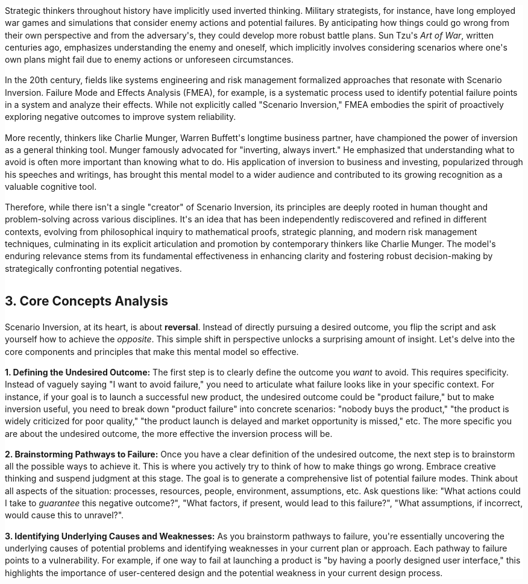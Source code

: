 Strategic thinkers throughout history have implicitly used inverted thinking. Military strategists, for instance, have long employed war games and simulations that consider enemy actions and potential failures. By anticipating how things could go wrong from their own perspective and from the adversary's, they could develop more robust battle plans.  Sun Tzu's *Art of War*, written centuries ago, emphasizes understanding the enemy and oneself, which implicitly involves considering scenarios where one's own plans might fail due to enemy actions or unforeseen circumstances.

In the 20th century, fields like systems engineering and risk management formalized approaches that resonate with Scenario Inversion.  Failure Mode and Effects Analysis (FMEA), for example, is a systematic process used to identify potential failure points in a system and analyze their effects. While not explicitly called "Scenario Inversion," FMEA embodies the spirit of proactively exploring negative outcomes to improve system reliability.

More recently, thinkers like Charlie Munger, Warren Buffett's longtime business partner, have championed the power of inversion as a general thinking tool. Munger famously advocated for "inverting, always invert." He emphasized that understanding what to avoid is often more important than knowing what to do.  His application of inversion to business and investing, popularized through his speeches and writings, has brought this mental model to a wider audience and contributed to its growing recognition as a valuable cognitive tool.

Therefore, while there isn't a single "creator" of Scenario Inversion, its principles are deeply rooted in human thought and problem-solving across various disciplines.  It's an idea that has been independently rediscovered and refined in different contexts, evolving from philosophical inquiry to mathematical proofs, strategic planning, and modern risk management techniques, culminating in its explicit articulation and promotion by contemporary thinkers like Charlie Munger. The model's enduring relevance stems from its fundamental effectiveness in enhancing clarity and fostering robust decision-making by strategically confronting potential negatives.

## 3. Core Concepts Analysis

Scenario Inversion, at its heart, is about **reversal**. Instead of directly pursuing a desired outcome, you flip the script and ask yourself how to achieve the *opposite*. This simple shift in perspective unlocks a surprising amount of insight. Let's delve into the core components and principles that make this mental model so effective.

**1. Defining the Undesired Outcome:** The first step is to clearly define the outcome you *want* to avoid.  This requires specificity.  Instead of vaguely saying "I want to avoid failure," you need to articulate what failure looks like in your specific context.  For instance, if your goal is to launch a successful new product, the undesired outcome could be "product failure," but to make inversion useful, you need to break down "product failure" into concrete scenarios: "nobody buys the product," "the product is widely criticized for poor quality," "the product launch is delayed and market opportunity is missed," etc.  The more specific you are about the undesired outcome, the more effective the inversion process will be.

**2. Brainstorming Pathways to Failure:** Once you have a clear definition of the undesired outcome, the next step is to brainstorm all the possible ways to achieve it. This is where you actively try to think of how to make things go wrong.  Embrace creative thinking and suspend judgment at this stage.  The goal is to generate a comprehensive list of potential failure modes.  Think about all aspects of the situation: processes, resources, people, environment, assumptions, etc.  Ask questions like: "What actions could I take to *guarantee* this negative outcome?", "What factors, if present, would lead to this failure?", "What assumptions, if incorrect, would cause this to unravel?".

**3. Identifying Underlying Causes and Weaknesses:** As you brainstorm pathways to failure, you're essentially uncovering the underlying causes of potential problems and identifying weaknesses in your current plan or approach.  Each pathway to failure points to a vulnerability.  For example, if one way to fail at launching a product is "by having a poorly designed user interface," this highlights the importance of user-centered design and the potential weakness in your current design process.
